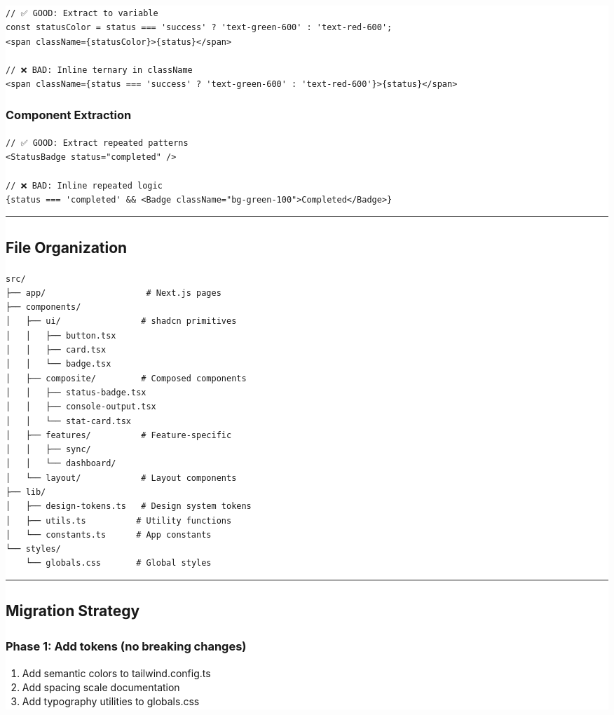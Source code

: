 ```tsx
// ✅ GOOD: Extract to variable
const statusColor = status === 'success' ? 'text-green-600' : 'text-red-600';
<span className={statusColor}>{status}</span>

// ❌ BAD: Inline ternary in className
<span className={status === 'success' ? 'text-green-600' : 'text-red-600'}>{status}</span>
```

### Component Extraction

```tsx
// ✅ GOOD: Extract repeated patterns
<StatusBadge status="completed" />

// ❌ BAD: Inline repeated logic
{status === 'completed' && <Badge className="bg-green-100">Completed</Badge>}
```

---

## File Organization

```
src/
├── app/                    # Next.js pages
├── components/
│   ├── ui/                # shadcn primitives
│   │   ├── button.tsx
│   │   ├── card.tsx
│   │   └── badge.tsx
│   ├── composite/         # Composed components
│   │   ├── status-badge.tsx
│   │   ├── console-output.tsx
│   │   └── stat-card.tsx
│   ├── features/          # Feature-specific
│   │   ├── sync/
│   │   └── dashboard/
│   └── layout/            # Layout components
├── lib/
│   ├── design-tokens.ts   # Design system tokens
│   ├── utils.ts          # Utility functions
│   └── constants.ts      # App constants
└── styles/
    └── globals.css       # Global styles
```

---

## Migration Strategy

### Phase 1: Add tokens (no breaking changes)
1. Add semantic colors to tailwind.config.ts
2. Add spacing scale documentation
3. Add typography utilities to globals.css
